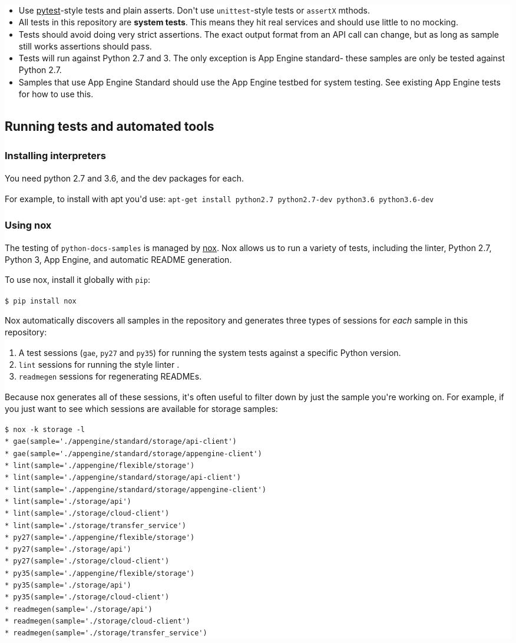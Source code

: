 * Use [pytest](https://docs.pytest.org/en/latest/)-style tests and plain
  asserts. Don't use `unittest`-style tests or `assertX` mthods.
* All tests in this repository are **system tests**. This means they hit real
  services and should use little to no mocking.
* Tests should avoid doing very strict assertions. The exact output format
  from an API call can change, but as long as sample still works assertions
  should pass.
* Tests will run against Python 2.7 and 3. The only exception is App Engine
  standard- these samples are only be tested against Python 2.7.
* Samples that use App Engine Standard should use the App Engine testbed for
  system testing. See existing App Engine tests for how to use this.

## Running tests and automated tools

### Installing interpreters

You need python 2.7 and 3.6, and the dev packages for each.

For example, to install with apt you'd use:
`apt-get install python2.7 python2.7-dev python3.6 python3.6-dev`

### Using nox

The testing of `python-docs-samples` is managed by
[nox](https://nox.readthedocs.io). Nox allows us to run a variety of tests,
including the linter, Python 2.7, Python 3, App Engine, and automatic README
generation.

To use nox, install it globally with `pip`:

    $ pip install nox

Nox automatically discovers all samples in the repository and generates three
types of sessions for *each* sample in this repository:

1. A test sessions (`gae`, `py27` and `py35`) for running the system tests
  against a specific Python version.
2. `lint` sessions for running the style linter .
3. `readmegen` sessions for regenerating READMEs.

Because nox generates all of these sessions, it's often useful to filter down
by just the sample you're working on. For example, if you just want to see
which sessions are available for storage samples:

    $ nox -k storage -l
    * gae(sample='./appengine/standard/storage/api-client')
    * gae(sample='./appengine/standard/storage/appengine-client')
    * lint(sample='./appengine/flexible/storage')
    * lint(sample='./appengine/standard/storage/api-client')
    * lint(sample='./appengine/standard/storage/appengine-client')
    * lint(sample='./storage/api')
    * lint(sample='./storage/cloud-client')
    * lint(sample='./storage/transfer_service')
    * py27(sample='./appengine/flexible/storage')
    * py27(sample='./storage/api')
    * py27(sample='./storage/cloud-client')
    * py35(sample='./appengine/flexible/storage')
    * py35(sample='./storage/api')
    * py35(sample='./storage/cloud-client')
    * readmegen(sample='./storage/api')
    * readmegen(sample='./storage/cloud-client')
    * readmegen(sample='./storage/transfer_service')
